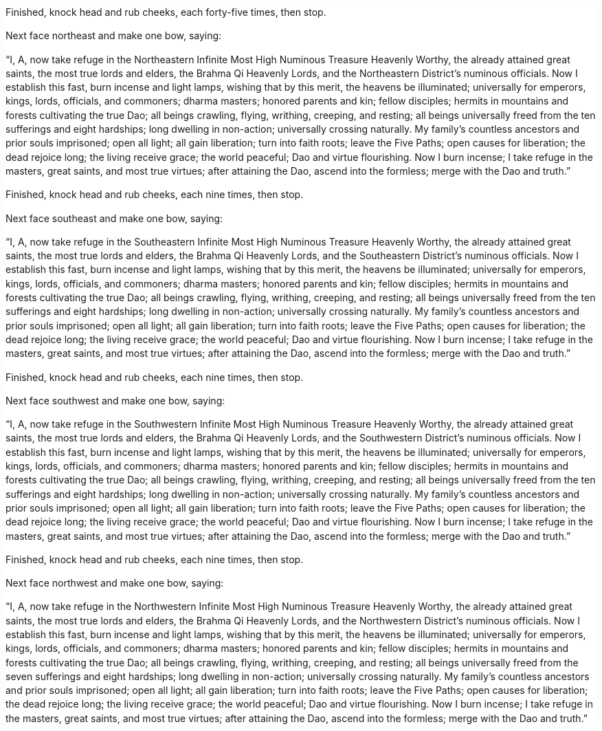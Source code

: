 Finished, knock head and rub cheeks, each forty-five times, then stop.

Next face northeast and make one bow, saying:

“I, A, now take refuge in the Northeastern Infinite Most High Numinous Treasure Heavenly Worthy, the already attained great saints, the most true lords and elders, the Brahma Qi Heavenly Lords, and the Northeastern District’s numinous officials. Now I establish this fast, burn incense and light lamps, wishing that by this merit, the heavens be illuminated; universally for emperors, kings, lords, officials, and commoners; dharma masters; honored parents and kin; fellow disciples; hermits in mountains and forests cultivating the true Dao; all beings crawling, flying, writhing, creeping, and resting; all beings universally freed from the ten sufferings and eight hardships; long dwelling in non-action; universally crossing naturally. My family’s countless ancestors and prior souls imprisoned; open all light; all gain liberation; turn into faith roots; leave the Five Paths; open causes for liberation; the dead rejoice long; the living receive grace; the world peaceful; Dao and virtue flourishing. Now I burn incense; I take refuge in the masters, great saints, and most true virtues; after attaining the Dao, ascend into the formless; merge with the Dao and truth.”

Finished, knock head and rub cheeks, each nine times, then stop.

Next face southeast and make one bow, saying:

“I, A, now take refuge in the Southeastern Infinite Most High Numinous Treasure Heavenly Worthy, the already attained great saints, the most true lords and elders, the Brahma Qi Heavenly Lords, and the Southeastern District’s numinous officials. Now I establish this fast, burn incense and light lamps, wishing that by this merit, the heavens be illuminated; universally for emperors, kings, lords, officials, and commoners; dharma masters; honored parents and kin; fellow disciples; hermits in mountains and forests cultivating the true Dao; all beings crawling, flying, writhing, creeping, and resting; all beings universally freed from the ten sufferings and eight hardships; long dwelling in non-action; universally crossing naturally. My family’s countless ancestors and prior souls imprisoned; open all light; all gain liberation; turn into faith roots; leave the Five Paths; open causes for liberation; the dead rejoice long; the living receive grace; the world peaceful; Dao and virtue flourishing. Now I burn incense; I take refuge in the masters, great saints, and most true virtues; after attaining the Dao, ascend into the formless; merge with the Dao and truth.”

Finished, knock head and rub cheeks, each nine times, then stop.

Next face southwest and make one bow, saying:

“I, A, now take refuge in the Southwestern Infinite Most High Numinous Treasure Heavenly Worthy, the already attained great saints, the most true lords and elders, the Brahma Qi Heavenly Lords, and the Southwestern District’s numinous officials. Now I establish this fast, burn incense and light lamps, wishing that by this merit, the heavens be illuminated; universally for emperors, kings, lords, officials, and commoners; dharma masters; honored parents and kin; fellow disciples; hermits in mountains and forests cultivating the true Dao; all beings crawling, flying, writhing, creeping, and resting; all beings universally freed from the ten sufferings and eight hardships; long dwelling in non-action; universally crossing naturally. My family’s countless ancestors and prior souls imprisoned; open all light; all gain liberation; turn into faith roots; leave the Five Paths; open causes for liberation; the dead rejoice long; the living receive grace; the world peaceful; Dao and virtue flourishing. Now I burn incense; I take refuge in the masters, great saints, and most true virtues; after attaining the Dao, ascend into the formless; merge with the Dao and truth.”

Finished, knock head and rub cheeks, each nine times, then stop.

Next face northwest and make one bow, saying:

“I, A, now take refuge in the Northwestern Infinite Most High Numinous Treasure Heavenly Worthy, the already attained great saints, the most true lords and elders, the Brahma Qi Heavenly Lords, and the Northwestern District’s numinous officials. Now I establish this fast, burn incense and light lamps, wishing that by this merit, the heavens be illuminated; universally for emperors, kings, lords, officials, and commoners; dharma masters; honored parents and kin; fellow disciples; hermits in mountains and forests cultivating the true Dao; all beings crawling, flying, writhing, creeping, and resting; all beings universally freed from the seven sufferings and eight hardships; long dwelling in non-action; universally crossing naturally. My family’s countless ancestors and prior souls imprisoned; open all light; all gain liberation; turn into faith roots; leave the Five Paths; open causes for liberation; the dead rejoice long; the living receive grace; the world peaceful; Dao and virtue flourishing. Now I burn incense; I take refuge in the masters, great saints, and most true virtues; after attaining the Dao, ascend into the formless; merge with the Dao and truth.”
